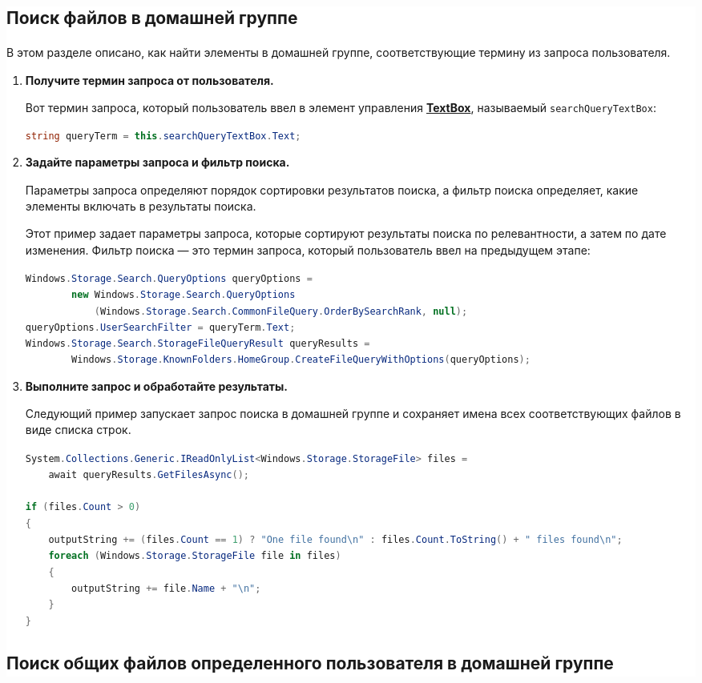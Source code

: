 ## <a name="search-the-homegroup-for-files"></a>Поиск файлов в домашней группе

В этом разделе описано, как найти элементы в домашней группе, соответствующие термину из запроса пользователя.

1.  **Получите термин запроса от пользователя.**

    Вот термин запроса, который пользователь ввел в элемент управления [**TextBox**](https://msdn.microsoft.com/library/windows/apps/br209683), называемый `searchQueryTextBox`:
    ```cs
    string queryTerm = this.searchQueryTextBox.Text;    
    ```

2.  **Задайте параметры запроса и фильтр поиска.**

    Параметры запроса определяют порядок сортировки результатов поиска, а фильтр поиска определяет, какие элементы включать в результаты поиска.

    Этот пример задает параметры запроса, которые сортируют результаты поиска по релевантности, а затем по дате изменения. Фильтр поиска — это термин запроса, который пользователь ввел на предыдущем этапе:
    ```cs
    Windows.Storage.Search.QueryOptions queryOptions =
            new Windows.Storage.Search.QueryOptions
                (Windows.Storage.Search.CommonFileQuery.OrderBySearchRank, null);
    queryOptions.UserSearchFilter = queryTerm.Text;
    Windows.Storage.Search.StorageFileQueryResult queryResults =
            Windows.Storage.KnownFolders.HomeGroup.CreateFileQueryWithOptions(queryOptions);    
    ```

3.  **Выполните запрос и обработайте результаты.**

    Следующий пример запускает запрос поиска в домашней группе и сохраняет имена всех соответствующих файлов в виде списка строк.
    ```cs
    System.Collections.Generic.IReadOnlyList<Windows.Storage.StorageFile> files =
        await queryResults.GetFilesAsync();

    if (files.Count > 0)
    {
        outputString += (files.Count == 1) ? "One file found\n" : files.Count.ToString() + " files found\n";
        foreach (Windows.Storage.StorageFile file in files)
        {
            outputString += file.Name + "\n";
        }
    }    
    ```


## <a name="search-the-homegroup-for-a-particular-users-shared-files"></a>Поиск общих файлов определенного пользователя в домашней группе
